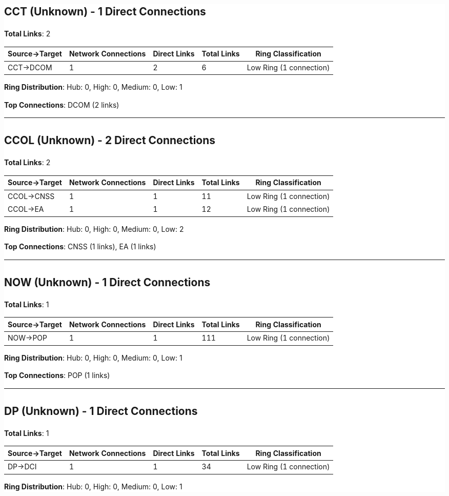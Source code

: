 ## CCT (Unknown) - 1 Direct Connections

**Total Links**: 2

| Source→Target | Network Connections | Direct Links | Total Links | Ring Classification |
|---------------|---------------------|--------------|-------------|--------------------|
| CCT→DCOM | 1 | 2 | 6 | Low Ring (1 connection) |

**Ring Distribution**: Hub: 0, High: 0, Medium: 0, Low: 1

**Top Connections**: DCOM (2 links)

---

## CCOL (Unknown) - 2 Direct Connections

**Total Links**: 2

| Source→Target | Network Connections | Direct Links | Total Links | Ring Classification |
|---------------|---------------------|--------------|-------------|--------------------|
| CCOL→CNSS | 1 | 1 | 11 | Low Ring (1 connection) |
| CCOL→EA | 1 | 1 | 12 | Low Ring (1 connection) |

**Ring Distribution**: Hub: 0, High: 0, Medium: 0, Low: 2

**Top Connections**: CNSS (1 links), EA (1 links)

---

## NOW (Unknown) - 1 Direct Connections

**Total Links**: 1

| Source→Target | Network Connections | Direct Links | Total Links | Ring Classification |
|---------------|---------------------|--------------|-------------|--------------------|
| NOW→POP | 1 | 1 | 111 | Low Ring (1 connection) |

**Ring Distribution**: Hub: 0, High: 0, Medium: 0, Low: 1

**Top Connections**: POP (1 links)

---

## DP (Unknown) - 1 Direct Connections

**Total Links**: 1

| Source→Target | Network Connections | Direct Links | Total Links | Ring Classification |
|---------------|---------------------|--------------|-------------|--------------------|
| DP→DCI | 1 | 1 | 34 | Low Ring (1 connection) |

**Ring Distribution**: Hub: 0, High: 0, Medium: 0, Low: 1
